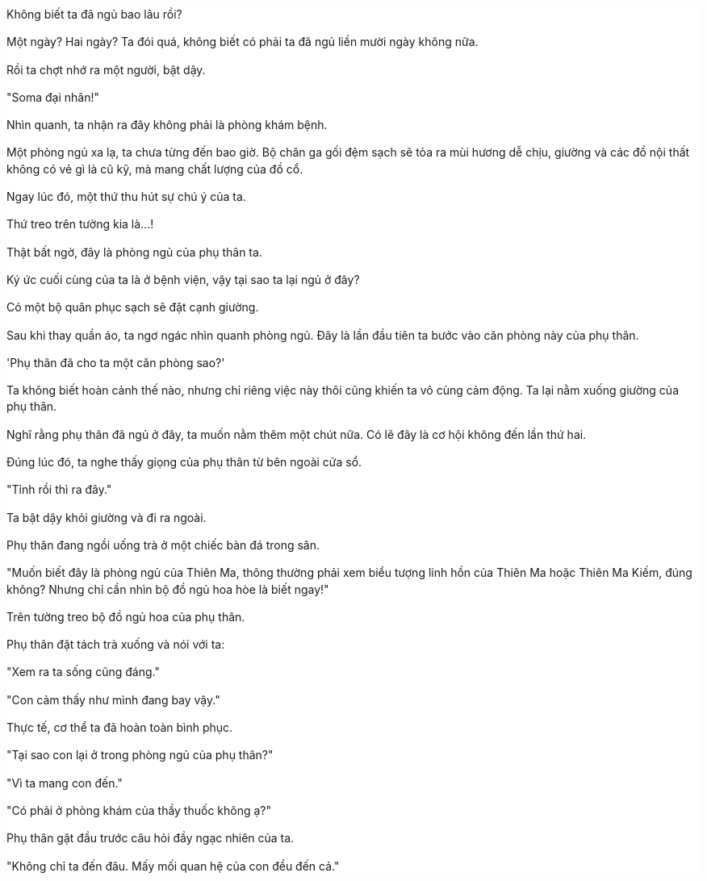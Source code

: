 Không biết ta đã ngủ bao lâu rồi?

Một ngày? Hai ngày? Ta đói quá, không biết có phải ta đã ngủ liền mười ngày không nữa.

Rồi ta chợt nhớ ra một người, bật dậy.

"Soma đại nhân!"

Nhìn quanh, ta nhận ra đây không phải là phòng khám bệnh.

Một phòng ngủ xa lạ, ta chưa từng đến bao giờ. Bộ chăn ga gối đệm sạch sẽ tỏa ra mùi hương dễ chịu, giường và các đồ nội thất không có vẻ gì là cũ kỹ, mà mang chất lượng của đồ cổ.

Ngay lúc đó, một thứ thu hút sự chú ý của ta.

Thứ treo trên tường kia là...!

Thật bất ngờ, đây là phòng ngủ của phụ thân ta.

Ký ức cuối cùng của ta là ở bệnh viện, vậy tại sao ta lại ngủ ở đây?

Có một bộ quân phục sạch sẽ đặt cạnh giường.

Sau khi thay quần áo, ta ngơ ngác nhìn quanh phòng ngủ. Đây là lần đầu tiên ta bước vào căn phòng này của phụ thân.

'Phụ thân đã cho ta một căn phòng sao?'

Ta không biết hoàn cảnh thế nào, nhưng chỉ riêng việc này thôi cũng khiến ta vô cùng cảm động. Ta lại nằm xuống giường của phụ thân.

Nghĩ rằng phụ thân đã ngủ ở đây, ta muốn nằm thêm một chút nữa. Có lẽ đây là cơ hội không đến lần thứ hai.

Đúng lúc đó, ta nghe thấy giọng của phụ thân từ bên ngoài cửa sổ.

"Tỉnh rồi thì ra đây."

Ta bật dậy khỏi giường và đi ra ngoài.

Phụ thân đang ngồi uống trà ở một chiếc bàn đá trong sân.

"Muốn biết đây là phòng ngủ của Thiên Ma, thông thường phải xem biểu tượng linh hồn của Thiên Ma hoặc Thiên Ma Kiếm, đúng không? Nhưng chỉ cần nhìn bộ đồ ngủ hoa hòe là biết ngay!"

Trên tường treo bộ đồ ngủ hoa của phụ thân.

Phụ thân đặt tách trà xuống và nói với ta:

"Xem ra ta sống cũng đáng."

"Con cảm thấy như mình đang bay vậy."

Thực tế, cơ thể ta đã hoàn toàn bình phục.

"Tại sao con lại ở trong phòng ngủ của phụ thân?"

"Vì ta mang con đến."

"Có phải ở phòng khám của thầy thuốc không ạ?"

Phụ thân gật đầu trước câu hỏi đầy ngạc nhiên của ta.

"Không chỉ ta đến đâu. Mấy mối quan hệ của con đều đến cả."
